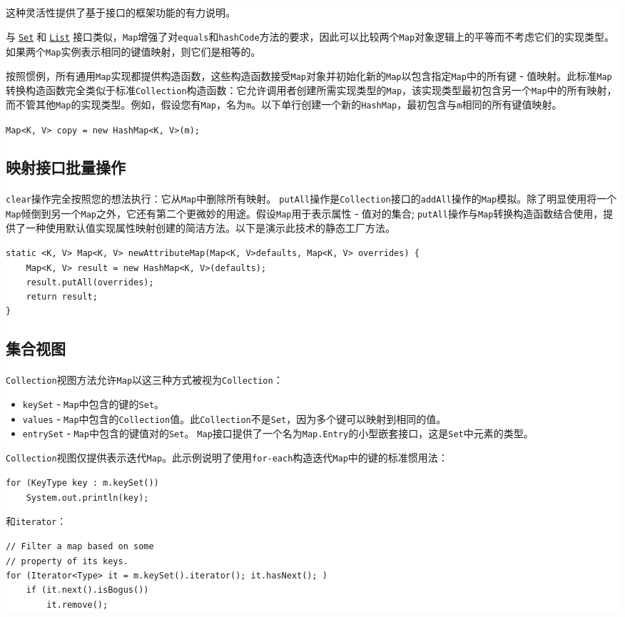 这种灵活性提供了基于接口的框架功能的有力说明。

与 [`Set`](https://docs.oracle.com/javase/8/docs/api/java/util/Set.html) 和 [`List`](https://docs.oracle.com/javase/8/docs/api/java/util/List.html) 接口类似，`Map`增强了对`equals`和`hashCode`方法的要求，因此可以比较两个`Map`对象逻辑上的平等而不考虑它们的实现类型。如果两个`Map`实例表示相同的键值映射，则它们是相等的。

按照惯例，所有通用`Map`实现都提供构造函数，这些构造函数接受`Map`对象并初始化新的`Map`以包含指定`Map`中的所有键 - 值映射。此标准`Map`转换构造函数完全类似于标准`Collection`构造函数：它允许调用者创建所需实现类型的`Map`，该实现类型最初包含另一个`Map`中的所有映射，而不管其他`Map`的实现类型。例如，假设您有`Map`，名为`m`。以下单行创建一个新的`HashMap`，最初包含与`m`相同的所有键值映射。

```
Map<K, V> copy = new HashMap<K, V>(m);

```

## 映射接口批量操作

`clear`操作完全按照您的想法执行：它从`Map`中删除所有映射。 `putAll`操作是`Collection`接口的`addAll`操作的`Map`模拟。除了明显使用将一个`Map`倾倒到另一个`Map`之外，它还有第二个更微妙的用途。假设`Map`用于表示属性 - 值对的集合; `putAll`操作与`Map`转换构造函数结合使用，提供了一种使用默认值实现属性映射创建的简洁方法。以下是演示此技术的静态工厂方法。

```
static <K, V> Map<K, V> newAttributeMap(Map<K, V>defaults, Map<K, V> overrides) {
    Map<K, V> result = new HashMap<K, V>(defaults);
    result.putAll(overrides);
    return result;
}

```

## 集合视图

`Collection`视图方法允许`Map`以这三种方式被视为`Collection`：

*   `keySet` - `Map`中包含的键的`Set`。
*   `values` - `Map`中包含的`Collection`值。此`Collection`不是`Set`，因为多个键可以映射到相同的值。
*   `entrySet` - `Map`中包含的键值对的`Set`。 `Map`接口提供了一个名为`Map.Entry`的小型嵌套接口，这是`Set`中元素的类型。

`Collection`视图仅提供表示迭代`Map`。此示例说明了使用`for-each`构造迭代`Map`中的键的标准惯用法：

```
for (KeyType key : m.keySet())
    System.out.println(key);

```

和`iterator`：

```
// Filter a map based on some 
// property of its keys.
for (Iterator<Type> it = m.keySet().iterator(); it.hasNext(); )
    if (it.next().isBogus())
        it.remove();

```
